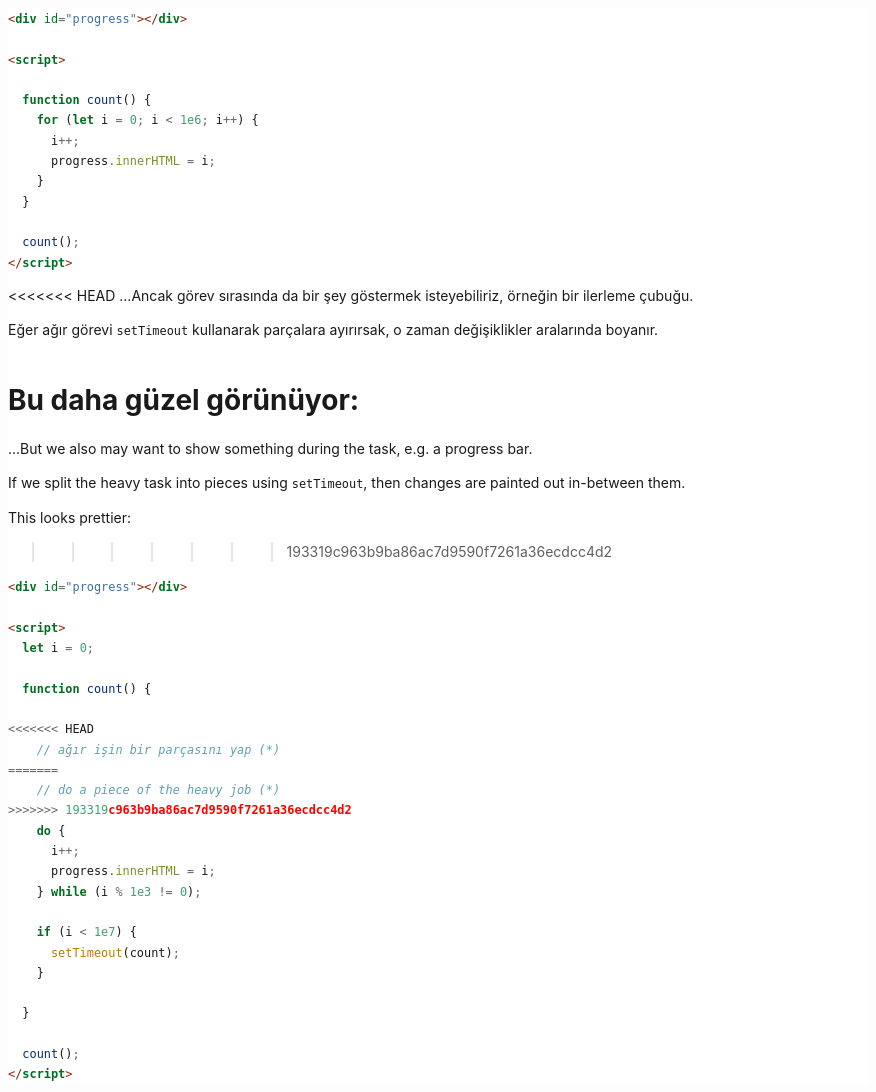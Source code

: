 
```html run
<div id="progress"></div>

<script>

  function count() {
    for (let i = 0; i < 1e6; i++) {
      i++;
      progress.innerHTML = i;
    }
  }

  count();
</script>
```

<<<<<<< HEAD
...Ancak görev sırasında da bir şey göstermek isteyebiliriz, örneğin bir ilerleme çubuğu.

Eğer ağır görevi `setTimeout` kullanarak parçalara ayırırsak, o zaman değişiklikler aralarında boyanır.

Bu daha güzel görünüyor:
=======
...But we also may want to show something during the task, e.g. a progress bar.

If we split the heavy task into pieces using `setTimeout`, then changes are painted out in-between them.

This looks prettier:
>>>>>>> 193319c963b9ba86ac7d9590f7261a36ecdcc4d2

```html run
<div id="progress"></div>

<script>
  let i = 0;

  function count() {

<<<<<<< HEAD
    // ağır işin bir parçasını yap (*)
=======
    // do a piece of the heavy job (*)
>>>>>>> 193319c963b9ba86ac7d9590f7261a36ecdcc4d2
    do {
      i++;
      progress.innerHTML = i;
    } while (i % 1e3 != 0);

    if (i < 1e7) {
      setTimeout(count);
    }

  }

  count();
</script>
```

